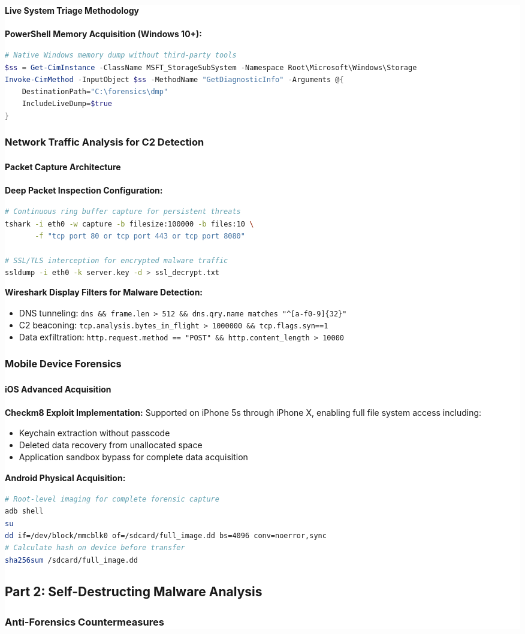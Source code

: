 #### Live System Triage Methodology

**PowerShell Memory Acquisition (Windows 10+):**
```powershell
# Native Windows memory dump without third-party tools
$ss = Get-CimInstance -ClassName MSFT_StorageSubSystem -Namespace Root\Microsoft\Windows\Storage
Invoke-CimMethod -InputObject $ss -MethodName "GetDiagnosticInfo" -Arguments @{
    DestinationPath="C:\forensics\dmp"
    IncludeLiveDump=$true
}
```

### Network Traffic Analysis for C2 Detection

#### Packet Capture Architecture

**Deep Packet Inspection Configuration:**
```bash
# Continuous ring buffer capture for persistent threats
tshark -i eth0 -w capture -b filesize:100000 -b files:10 \
       -f "tcp port 80 or tcp port 443 or tcp port 8080"

# SSL/TLS interception for encrypted malware traffic
ssldump -i eth0 -k server.key -d > ssl_decrypt.txt
```

**Wireshark Display Filters for Malware Detection:**
- DNS tunneling: `dns && frame.len > 512 && dns.qry.name matches "^[a-f0-9]{32}"`
- C2 beaconing: `tcp.analysis.bytes_in_flight > 1000000 && tcp.flags.syn==1`
- Data exfiltration: `http.request.method == "POST" && http.content_length > 10000`

### Mobile Device Forensics

#### iOS Advanced Acquisition

**Checkm8 Exploit Implementation:**
Supported on iPhone 5s through iPhone X, enabling full file system access including:
- Keychain extraction without passcode
- Deleted data recovery from unallocated space
- Application sandbox bypass for complete data acquisition

**Android Physical Acquisition:**
```bash
# Root-level imaging for complete forensic capture
adb shell
su
dd if=/dev/block/mmcblk0 of=/sdcard/full_image.dd bs=4096 conv=noerror,sync
# Calculate hash on device before transfer
sha256sum /sdcard/full_image.dd
```

## Part 2: Self-Destructing Malware Analysis

### Anti-Forensics Countermeasures
